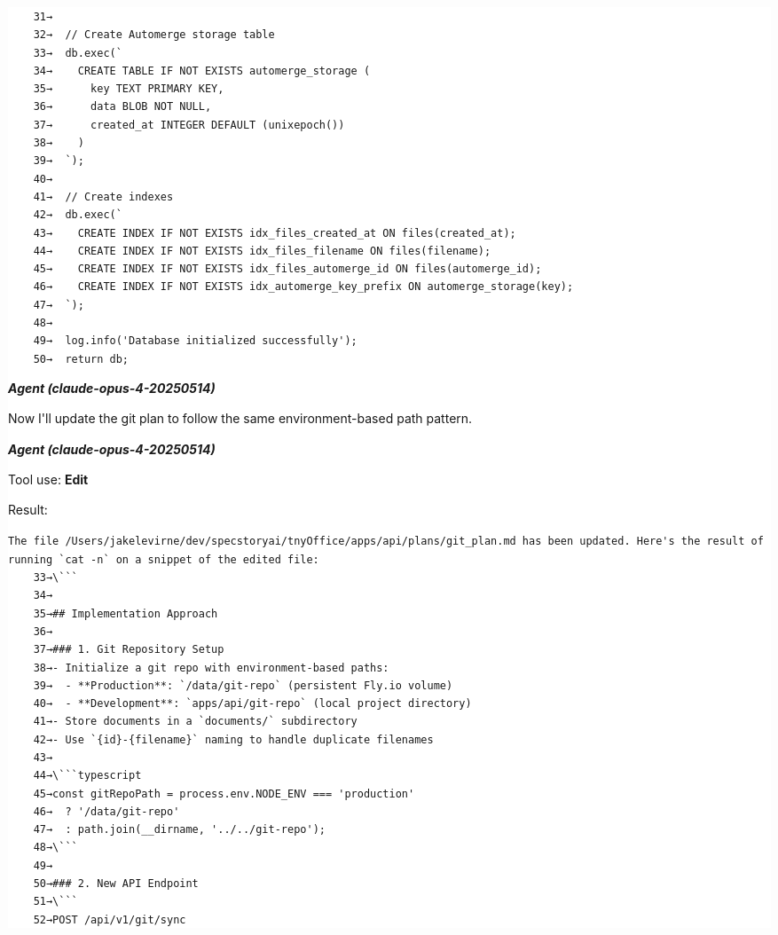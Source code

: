 ```
    31→
    32→  // Create Automerge storage table
    33→  db.exec(`
    34→    CREATE TABLE IF NOT EXISTS automerge_storage (
    35→      key TEXT PRIMARY KEY,
    36→      data BLOB NOT NULL,
    37→      created_at INTEGER DEFAULT (unixepoch())
    38→    )
    39→  `);
    40→
    41→  // Create indexes
    42→  db.exec(`
    43→    CREATE INDEX IF NOT EXISTS idx_files_created_at ON files(created_at);
    44→    CREATE INDEX IF NOT EXISTS idx_files_filename ON files(filename);
    45→    CREATE INDEX IF NOT EXISTS idx_files_automerge_id ON files(automerge_id);
    46→    CREATE INDEX IF NOT EXISTS idx_automerge_key_prefix ON automerge_storage(key);
    47→  `);
    48→
    49→  log.info('Database initialized successfully');
    50→  return db;
```

_**Agent (claude-opus-4-20250514)**_

Now I'll update the git plan to follow the same environment-based path pattern.

_**Agent (claude-opus-4-20250514)**_

Tool use: **Edit**

Result:

```
The file /Users/jakelevirne/dev/specstoryai/tnyOffice/apps/api/plans/git_plan.md has been updated. Here's the result of running `cat -n` on a snippet of the edited file:
    33→\```
    34→
    35→## Implementation Approach
    36→
    37→### 1. Git Repository Setup
    38→- Initialize a git repo with environment-based paths:
    39→  - **Production**: `/data/git-repo` (persistent Fly.io volume)
    40→  - **Development**: `apps/api/git-repo` (local project directory)
    41→- Store documents in a `documents/` subdirectory
    42→- Use `{id}-{filename}` naming to handle duplicate filenames
    43→
    44→\```typescript
    45→const gitRepoPath = process.env.NODE_ENV === 'production' 
    46→  ? '/data/git-repo'
    47→  : path.join(__dirname, '../../git-repo');
    48→\```
    49→
    50→### 2. New API Endpoint
    51→\```
    52→POST /api/v1/git/sync
```
